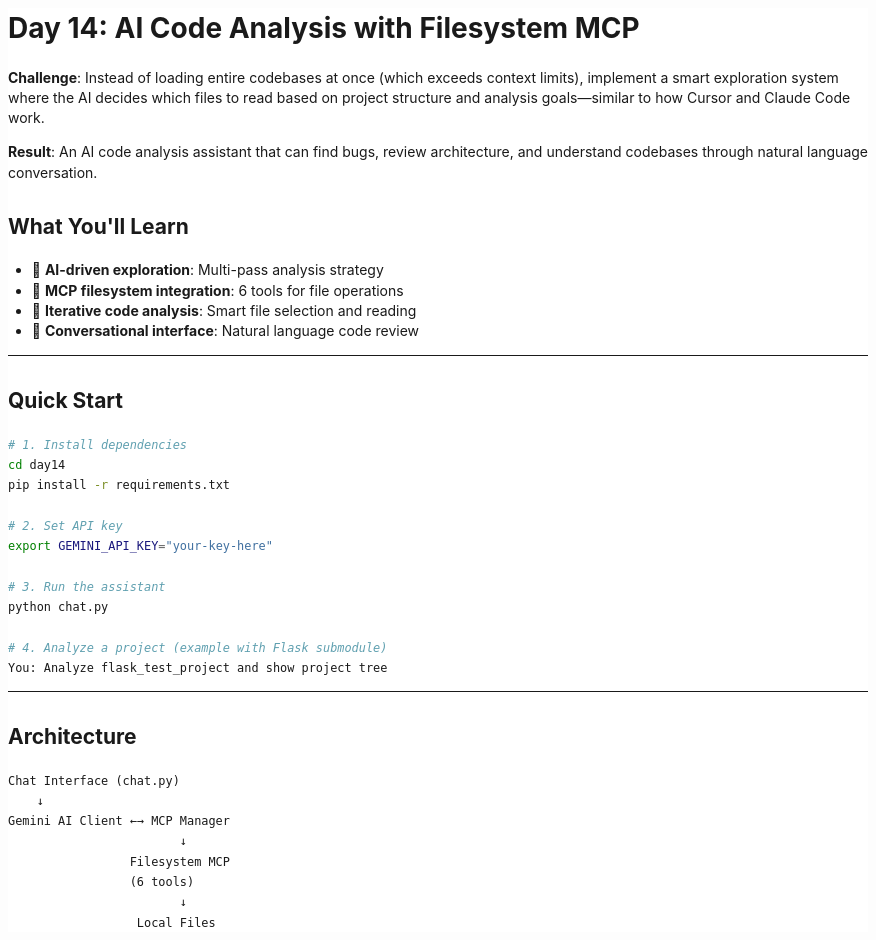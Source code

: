 # Day 14: AI Code Analysis with Filesystem MCP

**Challenge**: Instead of loading entire codebases at once (which exceeds context limits), implement a smart exploration
system where the AI decides which files to read based on project structure and analysis goals—similar to how Cursor and
Claude Code work.

**Result**: An AI code analysis assistant that can find bugs, review architecture, and understand codebases through
natural language conversation.

## What You'll Learn

- 🤖 **AI-driven exploration**: Multi-pass analysis strategy
- 📁 **MCP filesystem integration**: 6 tools for file operations
- 🔄 **Iterative code analysis**: Smart file selection and reading
- 💬 **Conversational interface**: Natural language code review

---

## Quick Start

```bash
# 1. Install dependencies
cd day14
pip install -r requirements.txt

# 2. Set API key
export GEMINI_API_KEY="your-key-here"

# 3. Run the assistant
python chat.py

# 4. Analyze a project (example with Flask submodule)
You: Analyze flask_test_project and show project tree
```

---

## Architecture

```
Chat Interface (chat.py)
    ↓
Gemini AI Client ←→ MCP Manager
                        ↓
                 Filesystem MCP
                 (6 tools)
                        ↓
                  Local Files
```
